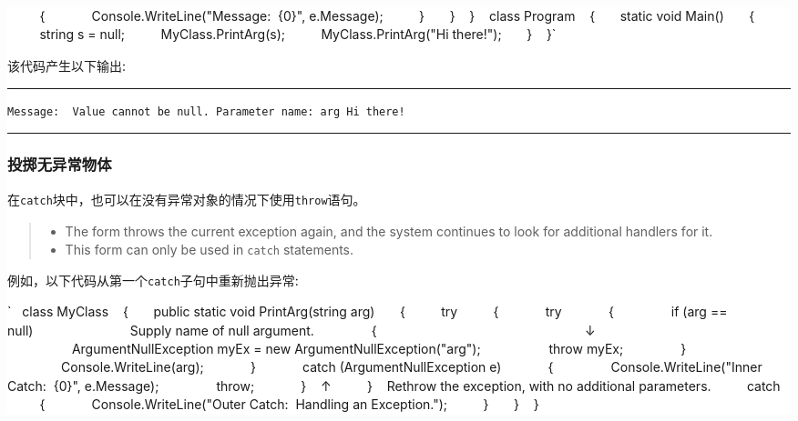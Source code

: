          {
            Console.WriteLine("Message:  {0}", e.Message);
         }
      }
   }
   class Program
   {
      static void Main()
      {
         string s = null;
         MyClass.PrintArg(s);
         MyClass.PrintArg("Hi there!");
      }
   }`

该代码产生以下输出:

* * *

`Message:  Value cannot be null.
Parameter name: arg
Hi there!`

* * *

### 投掷无异常物体

在`catch`块中，也可以在没有异常对象的情况下使用`throw`语句。

> *   The form throws the current exception again, and the system continues to look for additional handlers for it.
> *   This form can only be used in `catch` statements.

例如，以下代码从第一个`catch`子句中重新抛出异常:

`   class MyClass
   {
      public static void PrintArg(string arg)
      {
         try
         {
            try
            {
               if (arg == null)                           Supply name of null argument.
               {                                                          ↓
                  ArgumentNullException myEx = new ArgumentNullException("arg");
                  throw myEx;
               }
               Console.WriteLine(arg);
            }
            catch (ArgumentNullException e)
            {
               Console.WriteLine("Inner Catch:  {0}", e.Message);
               throw;
            }    ↑
         }    Rethrow the exception, with no additional parameters.
         catch
         {
            Console.WriteLine("Outer Catch:  Handling an Exception.");
         }
      }
   }
